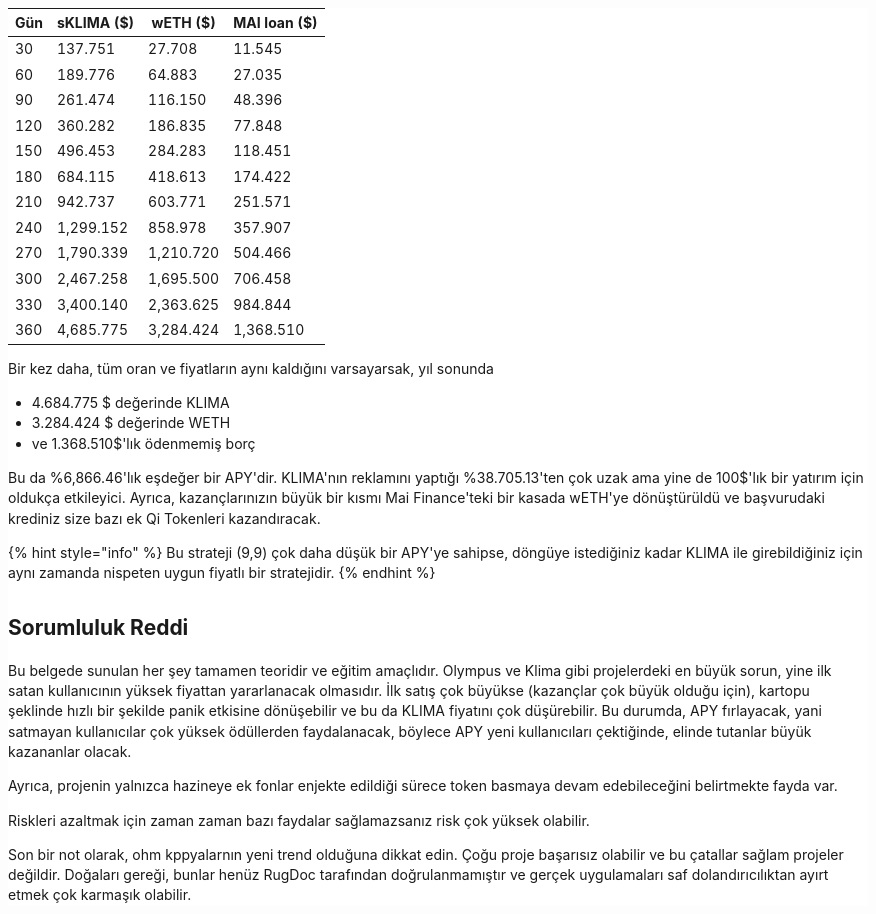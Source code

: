 | Gün | sKLIMA ($) | wETH ($)  | MAI loan ($) |
| --- | ---------- | --------- | ------------ |
| 30  | 137.751    | 27.708    | 11.545       |
| 60  | 189.776    | 64.883    | 27.035       |
| 90  | 261.474    | 116.150   | 48.396       |
| 120 | 360.282    | 186.835   | 77.848       |
| 150 | 496.453    | 284.283   | 118.451      |
| 180 | 684.115    | 418.613   | 174.422      |
| 210 | 942.737    | 603.771   | 251.571      |
| 240 | 1,299.152  | 858.978   | 357.907      |
| 270 | 1,790.339  | 1,210.720 | 504.466      |
| 300 | 2,467.258  | 1,695.500 | 706.458      |
| 330 | 3,400.140  | 2,363.625 | 984.844      |
| 360 | 4,685.775  | 3,284.424 | 1,368.510    |

Bir kez daha, tüm oran ve fiyatların aynı kaldığını varsayarsak, yıl sonunda

* 4.684.775 $ değerinde KLIMA
* 3.284.424 $ değerinde WETH
* ve 1.368.510$'lık ödenmemiş borç

Bu da %6,866.46'lık eşdeğer bir APY'dir. KLIMA'nın reklamını yaptığı %38.705.13'ten çok uzak ama yine de 100$'lık bir yatırım için oldukça etkileyici. Ayrıca, kazançlarınızın büyük bir kısmı Mai Finance'teki bir kasada wETH'ye dönüştürüldü ve başvurudaki krediniz size bazı ek Qi Tokenleri kazandıracak.

{% hint style="info" %}
Bu strateji (9,9) çok daha düşük bir APY'ye sahipse, döngüye istediğiniz kadar KLIMA ile girebildiğiniz için aynı zamanda nispeten uygun fiyatlı bir stratejidir.
{% endhint %}

## Sorumluluk Reddi

Bu belgede sunulan her şey tamamen teoridir ve eğitim amaçlıdır. Olympus ve Klima gibi projelerdeki en büyük sorun, yine ilk satan kullanıcının yüksek fiyattan yararlanacak olmasıdır. İlk satış çok büyükse (kazançlar çok büyük olduğu için), kartopu şeklinde hızlı bir şekilde panik etkisine dönüşebilir ve bu da KLIMA fiyatını çok düşürebilir. Bu durumda, APY fırlayacak, yani satmayan kullanıcılar çok yüksek ödüllerden faydalanacak, böylece APY yeni kullanıcıları çektiğinde, elinde tutanlar büyük kazananlar olacak.

Ayrıca, projenin yalnızca hazineye ek fonlar enjekte edildiği sürece token basmaya devam edebileceğini belirtmekte fayda var.

Riskleri azaltmak için zaman zaman bazı faydalar sağlamazsanız risk çok yüksek olabilir.

Son bir not olarak, ohm kppyalarnın yeni trend olduğuna dikkat edin. Çoğu proje başarısız olabilir ve bu çatallar sağlam projeler değildir. Doğaları gereği, bunlar henüz RugDoc tarafından doğrulanmamıştır ve gerçek uygulamaları saf dolandırıcılıktan ayırt etmek çok karmaşık olabilir.
